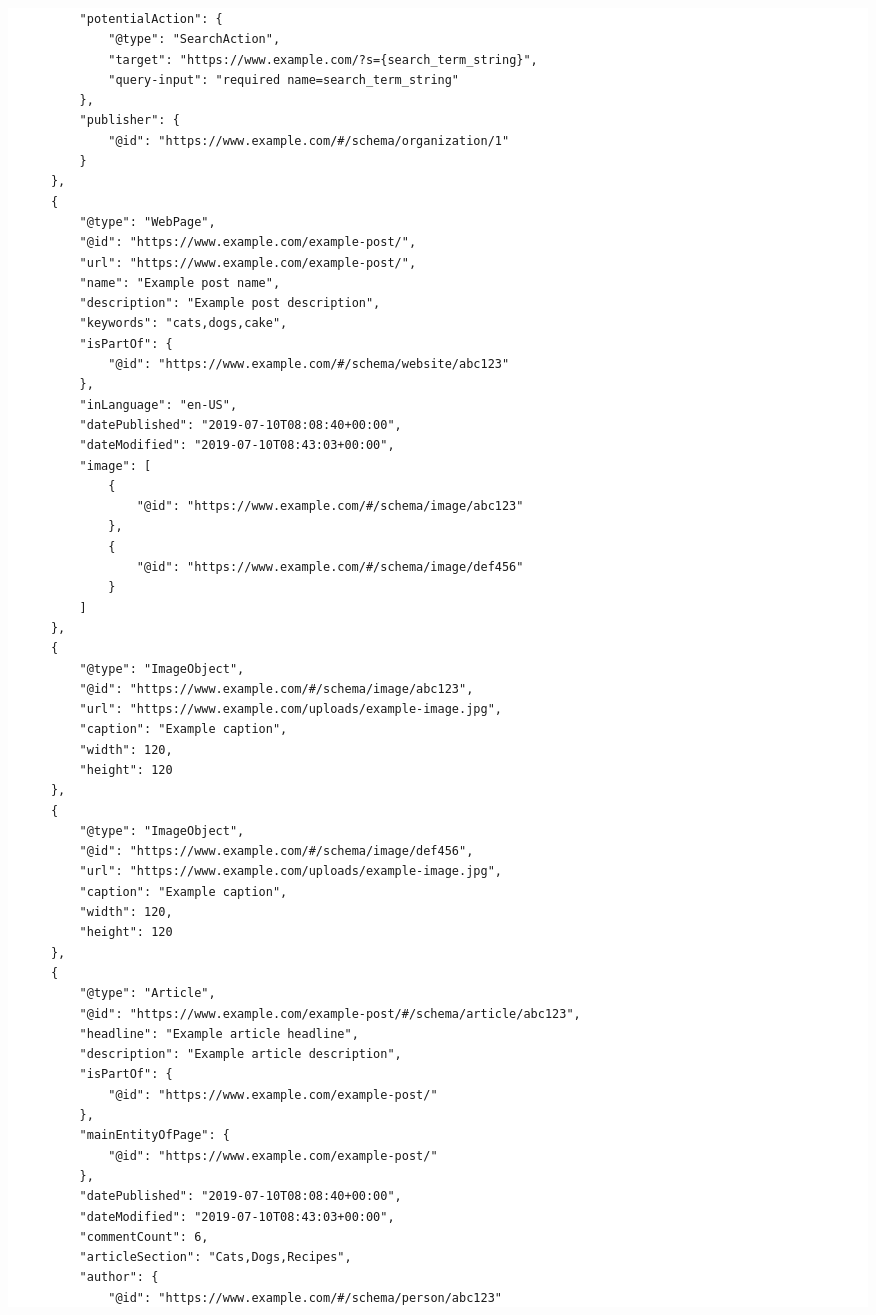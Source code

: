               "potentialAction": {
                  "@type": "SearchAction",
                  "target": "https://www.example.com/?s={search_term_string}",
                  "query-input": "required name=search_term_string"
              },
              "publisher": {
                  "@id": "https://www.example.com/#/schema/organization/1"
              }
          },
          {
              "@type": "WebPage",
              "@id": "https://www.example.com/example-post/",
              "url": "https://www.example.com/example-post/",
              "name": "Example post name",
              "description": "Example post description",
              "keywords": "cats,dogs,cake",
              "isPartOf": {
                  "@id": "https://www.example.com/#/schema/website/abc123"
              },
              "inLanguage": "en-US",
              "datePublished": "2019-07-10T08:08:40+00:00",
              "dateModified": "2019-07-10T08:43:03+00:00",
              "image": [
                  {
                      "@id": "https://www.example.com/#/schema/image/abc123"
                  },
                  {
                      "@id": "https://www.example.com/#/schema/image/def456"
                  }
              ]
          },
          {
              "@type": "ImageObject",
              "@id": "https://www.example.com/#/schema/image/abc123",
              "url": "https://www.example.com/uploads/example-image.jpg",
              "caption": "Example caption",
              "width": 120,
              "height": 120
          },
          {
              "@type": "ImageObject",
              "@id": "https://www.example.com/#/schema/image/def456",
              "url": "https://www.example.com/uploads/example-image.jpg",
              "caption": "Example caption",
              "width": 120,
              "height": 120
          },
          {
              "@type": "Article",
              "@id": "https://www.example.com/example-post/#/schema/article/abc123",
              "headline": "Example article headline",
              "description": "Example article description",
              "isPartOf": {
                  "@id": "https://www.example.com/example-post/"
              },
              "mainEntityOfPage": {
                  "@id": "https://www.example.com/example-post/"
              },
              "datePublished": "2019-07-10T08:08:40+00:00",
              "dateModified": "2019-07-10T08:43:03+00:00",
              "commentCount": 6,
              "articleSection": "Cats,Dogs,Recipes",
              "author": {
                  "@id": "https://www.example.com/#/schema/person/abc123"